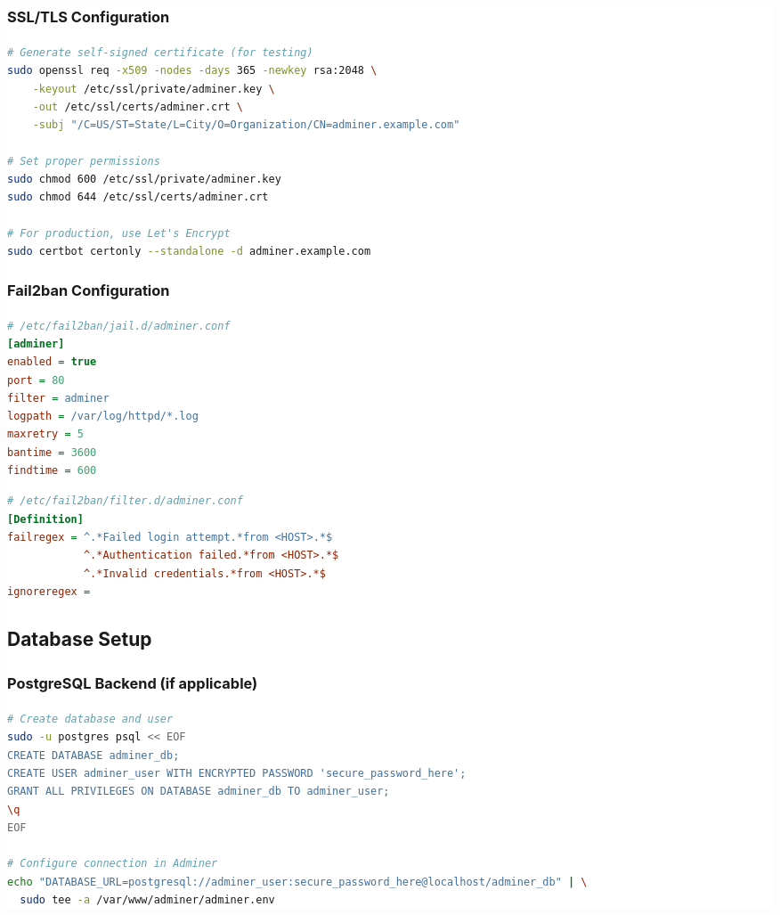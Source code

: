 ```bash
```

### SSL/TLS Configuration

```bash
# Generate self-signed certificate (for testing)
sudo openssl req -x509 -nodes -days 365 -newkey rsa:2048 \
    -keyout /etc/ssl/private/adminer.key \
    -out /etc/ssl/certs/adminer.crt \
    -subj "/C=US/ST=State/L=City/O=Organization/CN=adminer.example.com"

# Set proper permissions
sudo chmod 600 /etc/ssl/private/adminer.key
sudo chmod 644 /etc/ssl/certs/adminer.crt

# For production, use Let's Encrypt
sudo certbot certonly --standalone -d adminer.example.com
```

### Fail2ban Configuration

```ini
# /etc/fail2ban/jail.d/adminer.conf
[adminer]
enabled = true
port = 80
filter = adminer
logpath = /var/log/httpd/*.log
maxretry = 5
bantime = 3600
findtime = 600
```

```ini
# /etc/fail2ban/filter.d/adminer.conf
[Definition]
failregex = ^.*Failed login attempt.*from <HOST>.*$
            ^.*Authentication failed.*from <HOST>.*$
            ^.*Invalid credentials.*from <HOST>.*$
ignoreregex =
```

## Database Setup

### PostgreSQL Backend (if applicable)

```bash
# Create database and user
sudo -u postgres psql << EOF
CREATE DATABASE adminer_db;
CREATE USER adminer_user WITH ENCRYPTED PASSWORD 'secure_password_here';
GRANT ALL PRIVILEGES ON DATABASE adminer_db TO adminer_user;
\q
EOF

# Configure connection in Adminer
echo "DATABASE_URL=postgresql://adminer_user:secure_password_here@localhost/adminer_db" | \
  sudo tee -a /var/www/adminer/adminer.env
```
